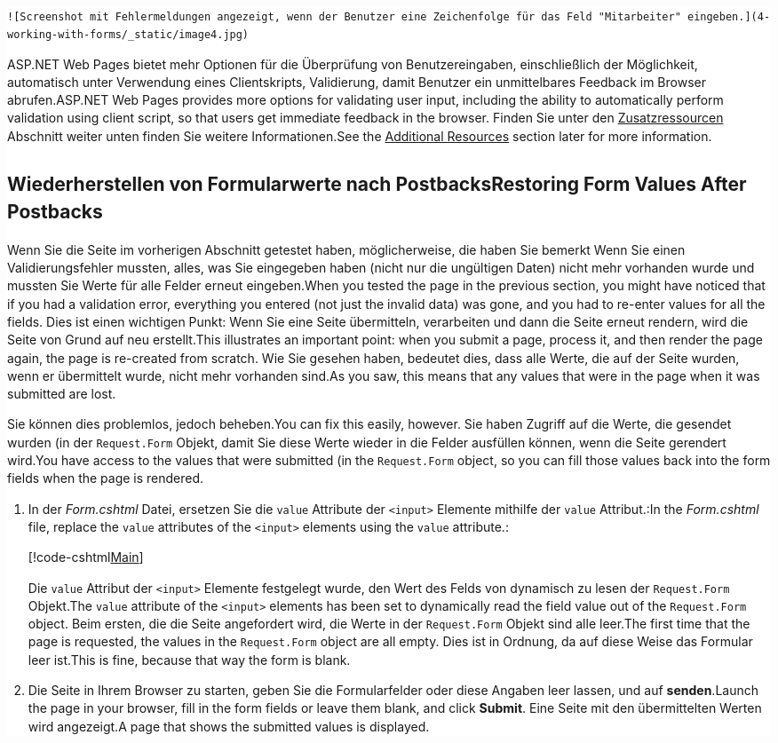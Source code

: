     ![Screenshot mit Fehlermeldungen angezeigt, wenn der Benutzer eine Zeichenfolge für das Feld "Mitarbeiter" eingeben.](4-working-with-forms/_static/image4.jpg)

<span data-ttu-id="0f8b0-191">ASP.NET Web Pages bietet mehr Optionen für die Überprüfung von Benutzereingaben, einschließlich der Möglichkeit, automatisch unter Verwendung eines Clientskripts, Validierung, damit Benutzer ein unmittelbares Feedback im Browser abrufen.</span><span class="sxs-lookup"><span data-stu-id="0f8b0-191">ASP.NET Web Pages provides more options for validating user input, including the ability to automatically perform validation using client script, so that users get immediate feedback in the browser.</span></span> <span data-ttu-id="0f8b0-192">Finden Sie unter den [Zusatzressourcen](#Additional_Resources) Abschnitt weiter unten finden Sie weitere Informationen.</span><span class="sxs-lookup"><span data-stu-id="0f8b0-192">See the [Additional Resources](#Additional_Resources) section later for more information.</span></span>

## <a name="restoring-form-values-after-postbacks"></a><span data-ttu-id="0f8b0-193">Wiederherstellen von Formularwerte nach Postbacks</span><span class="sxs-lookup"><span data-stu-id="0f8b0-193">Restoring Form Values After Postbacks</span></span>

<span data-ttu-id="0f8b0-194">Wenn Sie die Seite im vorherigen Abschnitt getestet haben, möglicherweise, die haben Sie bemerkt Wenn Sie einen Validierungsfehler mussten, alles, was Sie eingegeben haben (nicht nur die ungültigen Daten) nicht mehr vorhanden wurde und mussten Sie Werte für alle Felder erneut eingeben.</span><span class="sxs-lookup"><span data-stu-id="0f8b0-194">When you tested the page in the previous section, you might have noticed that if you had a validation error, everything you entered (not just the invalid data) was gone, and you had to re-enter values for all the fields.</span></span> <span data-ttu-id="0f8b0-195">Dies ist einen wichtigen Punkt: Wenn Sie eine Seite übermitteln, verarbeiten und dann die Seite erneut rendern, wird die Seite von Grund auf neu erstellt.</span><span class="sxs-lookup"><span data-stu-id="0f8b0-195">This illustrates an important point: when you submit a page, process it, and then render the page again, the page is re-created from scratch.</span></span> <span data-ttu-id="0f8b0-196">Wie Sie gesehen haben, bedeutet dies, dass alle Werte, die auf der Seite wurden, wenn er übermittelt wurde, nicht mehr vorhanden sind.</span><span class="sxs-lookup"><span data-stu-id="0f8b0-196">As you saw, this means that any values that were in the page when it was submitted are lost.</span></span>

<span data-ttu-id="0f8b0-197">Sie können dies problemlos, jedoch beheben.</span><span class="sxs-lookup"><span data-stu-id="0f8b0-197">You can fix this easily, however.</span></span> <span data-ttu-id="0f8b0-198">Sie haben Zugriff auf die Werte, die gesendet wurden (in der `Request.Form` Objekt, damit Sie diese Werte wieder in die Felder ausfüllen können, wenn die Seite gerendert wird.</span><span class="sxs-lookup"><span data-stu-id="0f8b0-198">You have access to the values that were submitted (in the `Request.Form` object, so you can fill those values back into the form fields when the page is rendered.</span></span>

1. <span data-ttu-id="0f8b0-199">In der *Form.cshtml* Datei, ersetzen Sie die `value` Attribute der `<input>` Elemente mithilfe der `value` Attribut.:</span><span class="sxs-lookup"><span data-stu-id="0f8b0-199">In the *Form.cshtml* file, replace the `value` attributes of the `<input>` elements using the `value` attribute.:</span></span> 

    [!code-cshtml[Main](4-working-with-forms/samples/sample5.cshtml?highlight=13,19,25)]

    <span data-ttu-id="0f8b0-200">Die `value` Attribut der `<input>` Elemente festgelegt wurde, den Wert des Felds von dynamisch zu lesen der `Request.Form` Objekt.</span><span class="sxs-lookup"><span data-stu-id="0f8b0-200">The `value` attribute of the `<input>` elements has been set to dynamically read the field value out of the `Request.Form` object.</span></span> <span data-ttu-id="0f8b0-201">Beim ersten, die die Seite angefordert wird, die Werte in der `Request.Form` Objekt sind alle leer.</span><span class="sxs-lookup"><span data-stu-id="0f8b0-201">The first time that the page is requested, the values in the `Request.Form` object are all empty.</span></span> <span data-ttu-id="0f8b0-202">Dies ist in Ordnung, da auf diese Weise das Formular leer ist.</span><span class="sxs-lookup"><span data-stu-id="0f8b0-202">This is fine, because that way the form is blank.</span></span>
2. <span data-ttu-id="0f8b0-203">Die Seite in Ihrem Browser zu starten, geben Sie die Formularfelder oder diese Angaben leer lassen, und auf **senden**.</span><span class="sxs-lookup"><span data-stu-id="0f8b0-203">Launch the page in your browser, fill in the form fields or leave them blank, and click **Submit**.</span></span> <span data-ttu-id="0f8b0-204">Eine Seite mit den übermittelten Werten wird angezeigt.</span><span class="sxs-lookup"><span data-stu-id="0f8b0-204">A page that shows the submitted values is displayed.</span></span>
